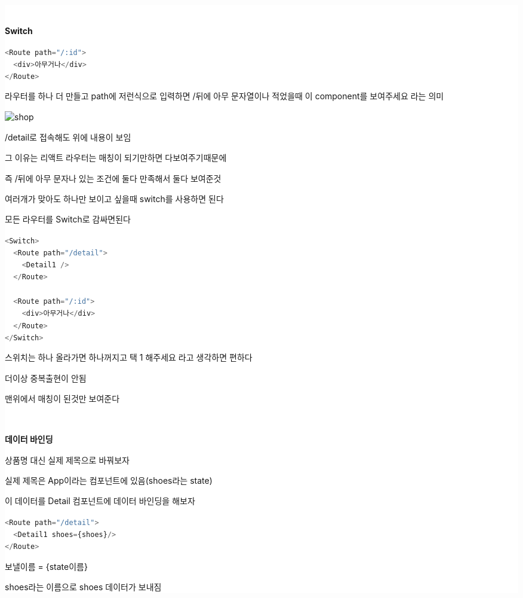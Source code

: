 <br>

<strong class="subtitle2_fontAwesome">Switch</strong>

~~~javascript
<Route path="/:id">
  <div>아무거나</div>
</Route>
~~~

라우터를 하나 더 만들고 path에 저런식으로 입력하면 /뒤에 아무 문자열이나 적었을때 이 component를 보여주세요 라는 의미

![shop](assets/built/images/react/shop6.JPG)

/detail로 접속해도 위에 내용이 보임

그 이유는 리액트 라우터는 매칭이 되기만하면 다보여주기때문에

즉 /뒤에 아무 문자나 있는 조건에 둘다 만족해서 둘다 보여준것

여러개가 맞아도 하나만 보이고 싶을때 switch를 사용하면 된다

모든 라우터를 Switch로 감싸면된다

~~~javascript
<Switch>  
  <Route path="/detail">
    <Detail1 />
  </Route>

  <Route path="/:id">
    <div>아무거나</div>
  </Route>
</Switch>
~~~

스위치는 하나 올라가면 하나꺼지고 택 1 해주세요 라고 생각하면 편하다

더이상 중복출현이 안됨

맨위에서 매칭이 된것만 보여준다

<br>

<strong class="subtitle2_fontAwesome">데이터 바인딩</strong>

상품명 대신 실제 제목으로 바꿔보자

실제 제목은 App이라는 컴포넌트에 있음(shoes라는 state)

이 데이터를 Detail 컴포넌트에 데이터 바인딩을 해보자

~~~javascript
<Route path="/detail">
  <Detail1 shoes={shoes}/>
</Route>
~~~

보낼이름 = {state이름}

shoes라는 이름으로 shoes 데이터가 보내짐
